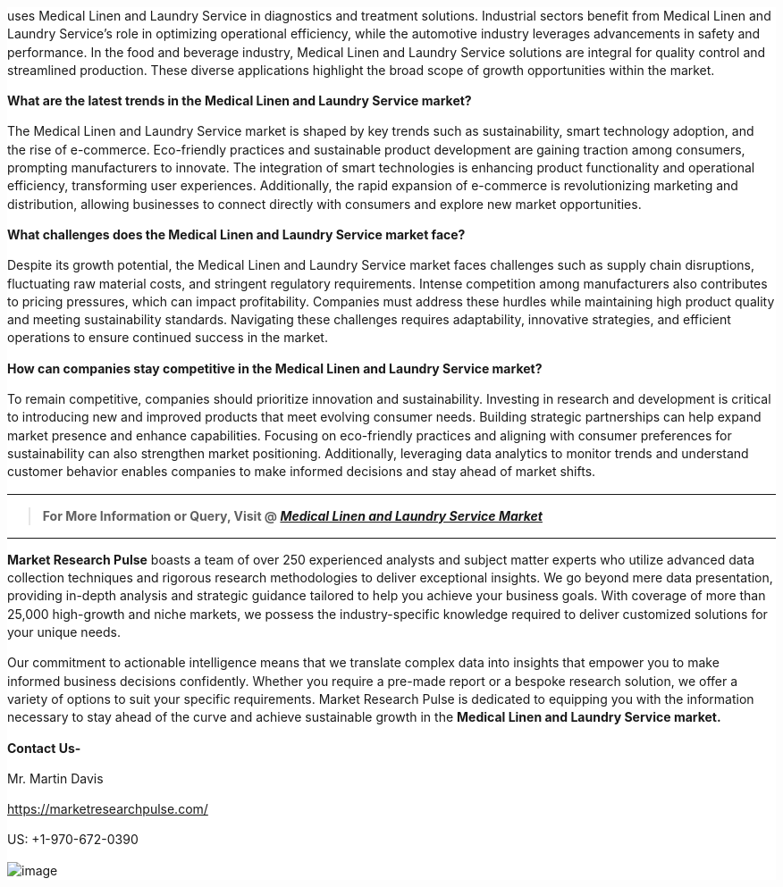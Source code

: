uses Medical Linen and Laundry Service in diagnostics and treatment solutions. Industrial sectors benefit from Medical Linen and Laundry Service&rsquo;s role in optimizing operational efficiency, while the automotive industry leverages advancements in safety and performance. In the food and beverage industry, Medical Linen and Laundry Service solutions are integral for quality control and streamlined production. These diverse applications highlight the broad scope of growth opportunities within the market.</p><p><strong>What are the latest trends in the Medical Linen and Laundry Service market?</strong></p><p>The Medical Linen and Laundry Service market is shaped by key trends such as sustainability, smart technology adoption, and the rise of e-commerce. Eco-friendly practices and sustainable product development are gaining traction among consumers, prompting manufacturers to innovate. The integration of smart technologies is enhancing product functionality and operational efficiency, transforming user experiences. Additionally, the rapid expansion of e-commerce is revolutionizing marketing and distribution, allowing businesses to connect directly with consumers and explore new market opportunities.</p><p><strong>What challenges does the Medical Linen and Laundry Service market face?</strong></p><p>Despite its growth potential, the Medical Linen and Laundry Service market faces challenges such as supply chain disruptions, fluctuating raw material costs, and stringent regulatory requirements. Intense competition among manufacturers also contributes to pricing pressures, which can impact profitability. Companies must address these hurdles while maintaining high product quality and meeting sustainability standards. Navigating these challenges requires adaptability, innovative strategies, and efficient operations to ensure continued success in the market.</p><p><strong>How can companies stay competitive in the Medical Linen and Laundry Service market?</strong></p><p>To remain competitive, companies should prioritize innovation and sustainability. Investing in research and development is critical to introducing new and improved products that meet evolving consumer needs. Building strategic partnerships can help expand market presence and enhance capabilities. Focusing on eco-friendly practices and aligning with consumer preferences for sustainability can also strengthen market positioning. Additionally, leveraging data analytics to monitor trends and understand customer behavior enables companies to make informed decisions and stay ahead of market shifts.</p><hr /><blockquote><p><strong>For More Information or Query, Visit @&nbsp;<em><a href="https://marketresearchpulse.com/report/25138/medical-linen-and-laundry-service-market?utm_source=Linkedin&utm_medium=0114">Medical Linen and Laundry Service Market</a></em></strong></p></blockquote><hr /><p><strong>Market Research Pulse</strong> boasts a team of over 250 experienced analysts and subject matter experts who utilize advanced data collection techniques and rigorous research methodologies to deliver exceptional insights. We go beyond mere data presentation, providing in-depth analysis and strategic guidance tailored to help you achieve your business goals. With coverage of more than 25,000 high-growth and niche markets, we possess the industry-specific knowledge required to deliver customized solutions for your unique needs.</p><p>Our commitment to actionable intelligence means that we translate complex data into insights that empower you to make informed business decisions confidently. Whether you require a pre-made report or a bespoke research solution, we offer a variety of options to suit your specific requirements. Market Research Pulse is dedicated to equipping you with the information necessary to stay ahead of the curve and achieve sustainable growth in the <strong>Medical Linen and Laundry Service market.</strong></p><p><strong>Contact Us-</strong></p><p>Mr. Martin Davis</p><p>https://marketresearchpulse.com/</p><p>US: +1-970-672-0390</p>
![image](https://github.com/user-attachments/assets/466590aa-d0ca-4578-841a-46e418488d08)
